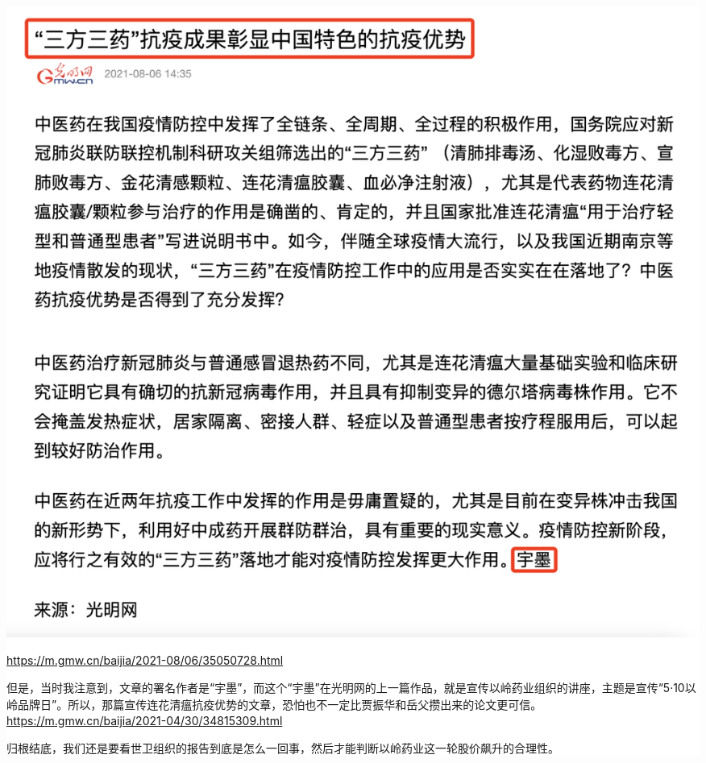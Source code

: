 ![](/images/btnews/0401_0500/0417/85387ce4-f636-4325-be61-288e7f64b733.png)


![](/images/btnews/0401_0500/0417/11a9958d-90a3-499b-9048-a4eca934defd.png)

https://m.gmw.cn/baijia/2021-08/06/35050728.html



但是，当时我注意到，文章的署名作者是“宇墨”，而这个“宇墨”在光明网的上一篇作品，就是宣传以岭药业组织的讲座，主题是宣传“5·10以岭品牌日”。所以，那篇宣传连花清瘟抗疫优势的文章，恐怕也不一定比贾振华和岳父攒出来的论文更可信。
https://m.gmw.cn/baijia/2021-04/30/34815309.html


归根结底，我们还是要看世卫组织的报告到底是怎么一回事，然后才能判断以岭药业这一轮股价飙升的合理性。
